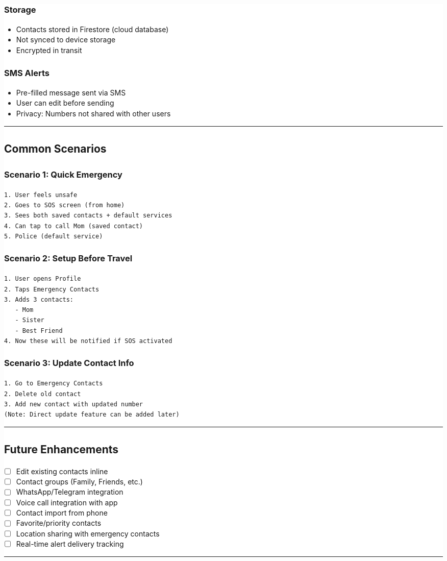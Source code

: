 ### **Storage**
- Contacts stored in Firestore (cloud database)
- Not synced to device storage
- Encrypted in transit

### **SMS Alerts**
- Pre-filled message sent via SMS
- User can edit before sending
- Privacy: Numbers not shared with other users

---

## Common Scenarios

### **Scenario 1: Quick Emergency**
```
1. User feels unsafe
2. Goes to SOS screen (from home)
3. Sees both saved contacts + default services
4. Can tap to call Mom (saved contact)
5. Police (default service)
```

### **Scenario 2: Setup Before Travel**
```
1. User opens Profile
2. Taps Emergency Contacts
3. Adds 3 contacts:
   - Mom
   - Sister
   - Best Friend
4. Now these will be notified if SOS activated
```

### **Scenario 3: Update Contact Info**
```
1. Go to Emergency Contacts
2. Delete old contact
3. Add new contact with updated number
(Note: Direct update feature can be added later)
```

---

## Future Enhancements

- [ ] Edit existing contacts inline
- [ ] Contact groups (Family, Friends, etc.)
- [ ] WhatsApp/Telegram integration
- [ ] Voice call integration with app
- [ ] Contact import from phone
- [ ] Favorite/priority contacts
- [ ] Location sharing with emergency contacts
- [ ] Real-time alert delivery tracking

---